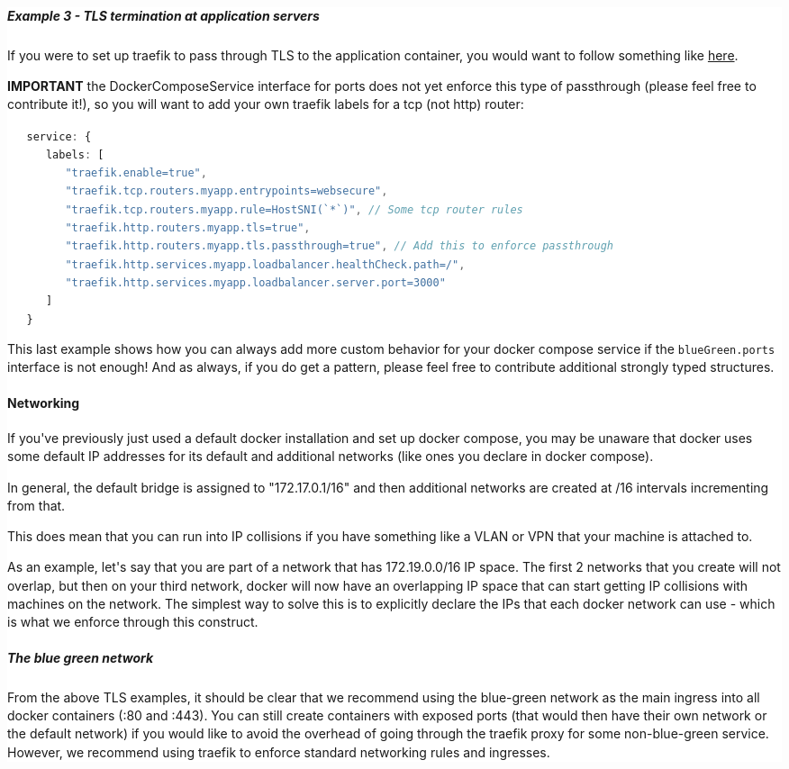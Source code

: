 ##### Example 3 - TLS termination at application servers

If you were to set up traefik to pass through TLS to the application container, you would want to follow something like 
[here](https://community.traefik.io/t/traefik-v3-cannot-get-tls-passthrough-to-work/23201/5).

**IMPORTANT** the DockerComposeService interface for ports does not yet enforce this type of passthrough (please feel free to contribute it!),
so you will want to add your own traefik labels for a tcp (not http) router:

```typescript
   service: {
      labels: [
         "traefik.enable=true",
         "traefik.tcp.routers.myapp.entrypoints=websecure",
         "traefik.tcp.routers.myapp.rule=HostSNI(`*`)", // Some tcp router rules
         "traefik.http.routers.myapp.tls=true",
         "traefik.http.routers.myapp.tls.passthrough=true", // Add this to enforce passthrough
         "traefik.http.services.myapp.loadbalancer.healthCheck.path=/",
         "traefik.http.services.myapp.loadbalancer.server.port=3000"
      ]
   }
```

This last example shows how you can always add more custom behavior for your docker compose service if the `blueGreen.ports` interface is
not enough!  And as always, if you do get a pattern, please feel free to contribute additional strongly typed structures.

#### Networking

If you've previously just used a default docker installation and set up docker compose, you may be unaware that docker uses some default
IP addresses for its default and additional networks (like ones you declare in docker compose).

In general, the default bridge is assigned to "172.17.0.1/16" and then additional networks are created at /16 intervals incrementing from that.

This does mean that you can run into IP collisions if you have something like a VLAN or VPN that your machine is attached to.

As an example, let's say that you are part of a network that has 172.19.0.0/16 IP space.  The first 2 networks that you create will not overlap,
but then on your third network, docker will now have an overlapping IP space that can start getting IP collisions with machines on the network.
The simplest way to solve this is to explicitly declare the IPs that each docker network can use - which is what we enforce through this construct.

##### The blue green network

From the above TLS examples, it should be clear that we recommend using the blue-green network as the main ingress into all docker containers 
(:80 and :443).  You can still create containers with exposed ports (that would then have their own network or the default network) if you would like
to avoid the overhead of going through the traefik proxy for some non-blue-green service.  However, we recommend using traefik to enforce standard 
networking rules and ingresses.
